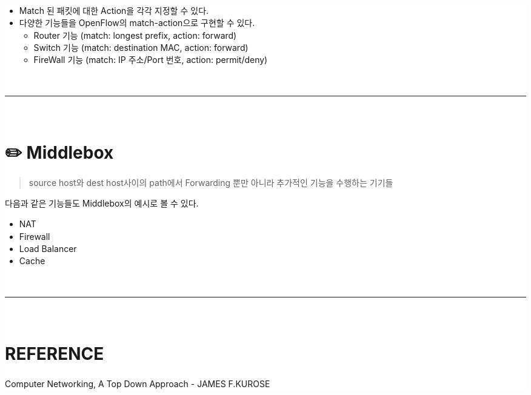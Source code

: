 - Match 된 패킷에 대한 Action을 각각 지정할 수 있다.
- 다양한 기능들을 OpenFlow의 match-action으로 구현할 수 있다.
   - Router 기능 (match: longest prefix, action: forward)
   - Switch 기능 (match: destination MAC, action: forward)
   - FireWall 기능 (match: IP 주소/Port 번호, action: permit/deny)


<br>

---

<br>

# ✏️ Middlebox
> source host와 dest host사이의 path에서 Forwarding 뿐만 아니라 추가적인 기능을 수행하는 기기들

다음과 같은 기능들도 Middlebox의 예시로 볼 수 있다.
- NAT
- Firewall
- Load Balancer
- Cache

<br>

---

<br>


# REFERENCE
Computer Networking, A Top Down Approach - JAMES F.KUROSE